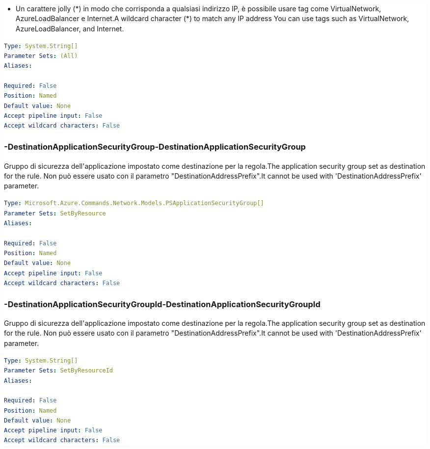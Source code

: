 - <span data-ttu-id="4047c-127">Un carattere jolly (\*) in modo che corrisponda a qualsiasi indirizzo IP, è possibile usare tag come VirtualNetwork, AzureLoadBalancer e Internet.</span><span class="sxs-lookup"><span data-stu-id="4047c-127">A wildcard character (\*) to match any IP address You can use tags such as VirtualNetwork, AzureLoadBalancer, and Internet.</span></span>

```yaml
Type: System.String[]
Parameter Sets: (All)
Aliases:

Required: False
Position: Named
Default value: None
Accept pipeline input: False
Accept wildcard characters: False
```

### <span data-ttu-id="4047c-128">-DestinationApplicationSecurityGroup</span><span class="sxs-lookup"><span data-stu-id="4047c-128">-DestinationApplicationSecurityGroup</span></span>
<span data-ttu-id="4047c-129">Gruppo di sicurezza dell'applicazione impostato come destinazione per la regola.</span><span class="sxs-lookup"><span data-stu-id="4047c-129">The application security group set as destination for the rule.</span></span> <span data-ttu-id="4047c-130">Non può essere usato con il parametro "DestinationAddressPrefix".</span><span class="sxs-lookup"><span data-stu-id="4047c-130">It cannot be used with 'DestinationAddressPrefix' parameter.</span></span>

```yaml
Type: Microsoft.Azure.Commands.Network.Models.PSApplicationSecurityGroup[]
Parameter Sets: SetByResource
Aliases:

Required: False
Position: Named
Default value: None
Accept pipeline input: False
Accept wildcard characters: False
```

### <span data-ttu-id="4047c-131">-DestinationApplicationSecurityGroupId</span><span class="sxs-lookup"><span data-stu-id="4047c-131">-DestinationApplicationSecurityGroupId</span></span>
<span data-ttu-id="4047c-132">Gruppo di sicurezza dell'applicazione impostato come destinazione per la regola.</span><span class="sxs-lookup"><span data-stu-id="4047c-132">The application security group set as destination for the rule.</span></span> <span data-ttu-id="4047c-133">Non può essere usato con il parametro "DestinationAddressPrefix".</span><span class="sxs-lookup"><span data-stu-id="4047c-133">It cannot be used with 'DestinationAddressPrefix' parameter.</span></span>

```yaml
Type: System.String[]
Parameter Sets: SetByResourceId
Aliases:

Required: False
Position: Named
Default value: None
Accept pipeline input: False
Accept wildcard characters: False
```
